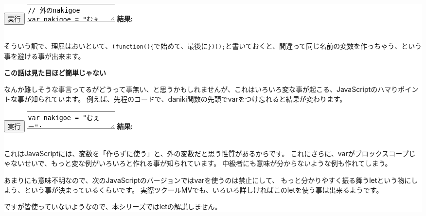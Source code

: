 <div id="ex10">
<input type="button" value="実行" />
<textarea>
// 外のnakigoe
var nakigoe = "むぇー";

(function(){
    // 関数の中のnakigoe
    var nakigoe = "ダネー";

    // この行のnakigoeは関数の中のnakigoe
    MessageBox.show(nakigoe);
})();

// 関数の中のnakigoeは、外のnakigoeには影響を与えない
MessageBox.show(nakigoe);</textarea>
<b>結果:</b> <span class="console"></span><br>
</div>
  
　  
そういう訳で、理屈はおいといて、`(function(){`で始めて、最後に`})();`と書いておくと、間違って同じ名前の変数を作っちゃう、という事を避ける事が出来ます。


**この話は見た目ほど簡単じゃない**

なんか難しそうな事言ってるがどうって事無い、と思うかもしれませんが、これはいろいろ変な事が起こる、JavaScriptのハマりポイントな事が知られています。
例えば、先程のコードで、daniki関数の先頭でvarをつけ忘れると結果が変わります。

<div id="ex11">
<input type="button" value="実行" />
<textarea>
var nakigoe = "むぇー";

var daniki = function(){
    // ここにvarをつけ忘れて他のコードは全部一緒
    nakigoe = "ダネー";

    MessageBox.show(nakigoe);
}

MessageBox.show(nakigoe);

daniki();

// でもここでは、何故か"ダネー"になっちゃってる
MessageBox.show(nakigoe);</textarea>
<b>結果:</b> <span class="console"></span><br>
</div>
  
　  
これはJavaScriptには、変数を「作らずに使う」と、外の変数だと思う性質があるからです。
これにさらに、varがブロックスコープじゃないせいで、もっと変な例がいろいろと作れる事が知られています。
中級者にも意味が分からないような例も作れてしまう。

あまりにも意味不明なので、次のJavaScriptのバージョンではvarを使うのは禁止にして、
もっと分かりやすく振る舞うletという物にしよう、という事が決まっているくらいです。
実際ツクールMVでも、いろいろ詳しければこのletを使う事は出来るようです。

ですが皆使っていないようなので、本シリーズではletの解説しません。
